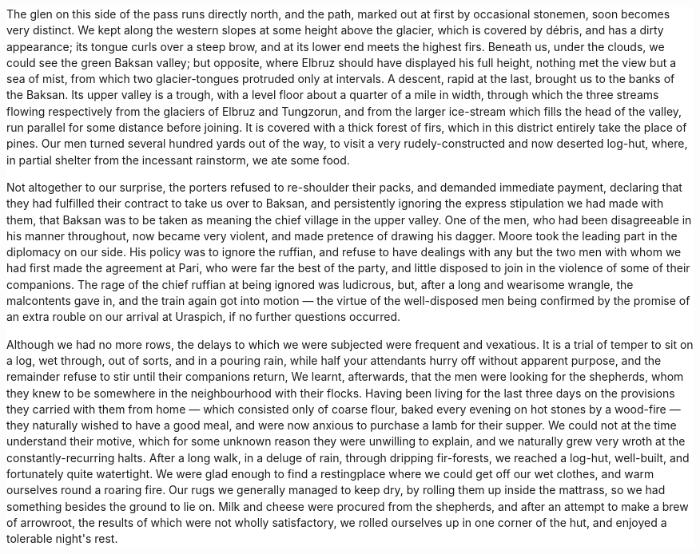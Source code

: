 The glen on this side of the pass runs directly north, and the path, marked out
at first by occasional stonemen, soon becomes very distinct. We kept along the
western slopes at some height above the glacier, which is covered by débris, and
has a dirty appearance; its tongue curls over a steep brow, and at its lower end
meets the highest firs. Beneath us, under the clouds, we could see the green
Baksan valley; but opposite, where Elbruz should have displayed his full height,
nothing met the view but a sea of mist, from which two glacier-tongues protruded
only at intervals. A descent, rapid at the last, brought us to the banks of the
Baksan. Its upper valley is a trough, with a level floor about a quarter of a
mile in width, through which the three streams flowing respectively from the
glaciers of Elbruz and Tungzorun, and from the larger ice-stream which fills the
head of the valley, run parallel for some distance before joining. It is covered
with a thick forest of firs, which in this district entirely take the place of
pines. Our men turned several hundred yards out of the way, to visit a very
rudely-constructed and now deserted log-hut, where, in partial shelter from the
incessant rainstorm, we ate some food.

Not altogether to our surprise, the porters refused to re-shoulder their packs,
and demanded immediate payment, declaring that they had fulfilled their contract
to take us over to Baksan, and persistently ignoring the express stipulation we
had made with them, that Baksan was to be taken as meaning the chief village in
the upper valley. One of the men, who had been disagreeable in his manner
throughout, now became very violent, and made pretence of drawing his dagger.
Moore took the leading part in the diplomacy on our side. His policy was to
ignore the ruffian, and refuse to have dealings with any but the two men with
whom we had first made the agreement at Pari, who were far the best of the
party, and little disposed to join in the violence of some of their companions.
The rage of the chief ruffian at being ignored was ludicrous, but, after a long
and wearisome wrangle, the malcontents gave in, and the train again got into
motion — the virtue of the well-disposed men being confirmed by the promise of
an extra rouble on our arrival at Uraspich, if no further questions occurred.

Although we had no more rows, the delays to which we were subjected were
frequent and vexatious. It is a trial of temper to sit on a log, wet through,
out of sorts, and in a pouring rain, while half your attendants hurry off
without apparent purpose, and the remainder refuse to stir until their
companions return, We learnt, afterwards, that the men were looking for the
shepherds, whom they knew to be somewhere in the neighbourhood with their
flocks. Having been living for the last three days on the provisions they
carried with them from home — which consisted only of coarse flour, baked every
evening on hot stones by a wood-fire — they naturally wished to have a good
meal, and were now anxious to purchase a lamb for their supper. We could not at
the time understand their motive, which for some unknown reason they were
unwilling to explain, and we naturally grew very wroth at the
constantly-recurring halts. After a long walk, in a deluge of rain, through
dripping fir-forests, we reached a log-hut, well-built, and fortunately quite
watertight. We were glad enough to find a restingplace where we could get off
our wet clothes, and warm ourselves round a roaring fire. Our rugs we generally
managed to keep dry, by rolling them up inside the mattrass, so we had something
besides the ground to lie on. Milk and cheese were procured from the shepherds,
and after an attempt to make a brew of arrowroot, the results of which were not
wholly satisfactory, we rolled ourselves up in one corner of the hut, and
enjoyed a tolerable night's rest.
